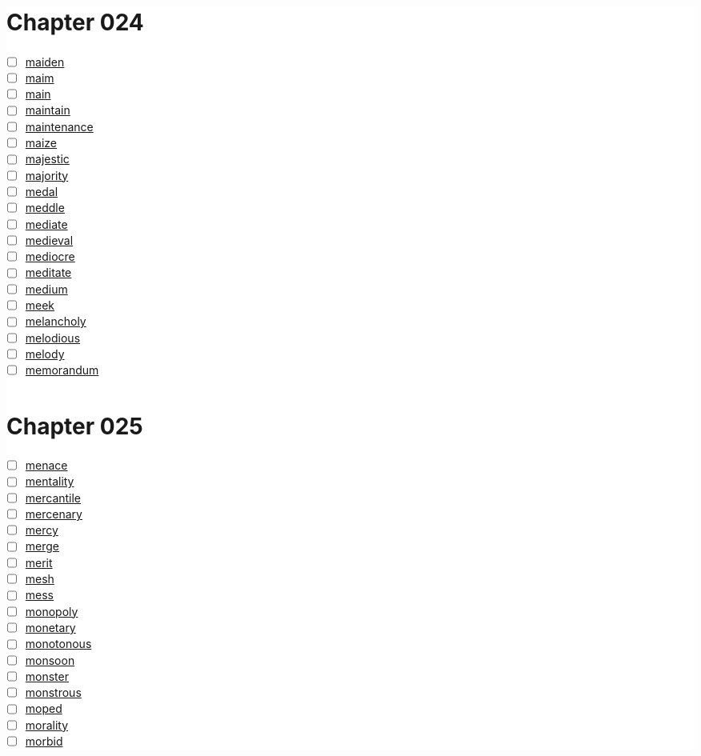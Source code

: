 # Chapter 024

- [ ] [maiden](https://github.com/Tdahuyou/qwerty-learner-tools/blob/main/dict/IELTS_2/maiden.md)
- [ ] [maim](https://github.com/Tdahuyou/qwerty-learner-tools/blob/main/dict/IELTS_2/maim.md)
- [ ] [main](https://github.com/Tdahuyou/qwerty-learner-tools/blob/main/dict/IELTS_2/main.md)
- [ ] [maintain](https://github.com/Tdahuyou/qwerty-learner-tools/blob/main/dict/IELTS_2/maintain.md)
- [ ] [maintenance](https://github.com/Tdahuyou/qwerty-learner-tools/blob/main/dict/IELTS_2/maintenance.md)
- [ ] [maize](https://github.com/Tdahuyou/qwerty-learner-tools/blob/main/dict/IELTS_2/maize.md)
- [ ] [majestic](https://github.com/Tdahuyou/qwerty-learner-tools/blob/main/dict/IELTS_2/majestic.md)
- [ ] [majority](https://github.com/Tdahuyou/qwerty-learner-tools/blob/main/dict/IELTS_2/majority.md)
- [ ] [medal](https://github.com/Tdahuyou/qwerty-learner-tools/blob/main/dict/IELTS_2/medal.md)
- [ ] [meddle](https://github.com/Tdahuyou/qwerty-learner-tools/blob/main/dict/IELTS_2/meddle.md)
- [ ] [mediate](https://github.com/Tdahuyou/qwerty-learner-tools/blob/main/dict/IELTS_2/mediate.md)
- [ ] [medieval](https://github.com/Tdahuyou/qwerty-learner-tools/blob/main/dict/IELTS_2/medieval.md)
- [ ] [mediocre](https://github.com/Tdahuyou/qwerty-learner-tools/blob/main/dict/IELTS_2/mediocre.md)
- [ ] [meditate](https://github.com/Tdahuyou/qwerty-learner-tools/blob/main/dict/IELTS_2/meditate.md)
- [ ] [medium](https://github.com/Tdahuyou/qwerty-learner-tools/blob/main/dict/IELTS_2/medium.md)
- [ ] [meek](https://github.com/Tdahuyou/qwerty-learner-tools/blob/main/dict/IELTS_2/meek.md)
- [ ] [melancholy](https://github.com/Tdahuyou/qwerty-learner-tools/blob/main/dict/IELTS_2/melancholy.md)
- [ ] [melodious](https://github.com/Tdahuyou/qwerty-learner-tools/blob/main/dict/IELTS_2/melodious.md)
- [ ] [melody](https://github.com/Tdahuyou/qwerty-learner-tools/blob/main/dict/IELTS_2/melody.md)
- [ ] [memorandum](https://github.com/Tdahuyou/qwerty-learner-tools/blob/main/dict/IELTS_2/memorandum.md)

# Chapter 025

- [ ] [menace](https://github.com/Tdahuyou/qwerty-learner-tools/blob/main/dict/IELTS_2/menace.md)
- [ ] [mentality](https://github.com/Tdahuyou/qwerty-learner-tools/blob/main/dict/IELTS_2/mentality.md)
- [ ] [mercantile](https://github.com/Tdahuyou/qwerty-learner-tools/blob/main/dict/IELTS_2/mercantile.md)
- [ ] [mercenary](https://github.com/Tdahuyou/qwerty-learner-tools/blob/main/dict/IELTS_2/mercenary.md)
- [ ] [mercy](https://github.com/Tdahuyou/qwerty-learner-tools/blob/main/dict/IELTS_2/mercy.md)
- [ ] [merge](https://github.com/Tdahuyou/qwerty-learner-tools/blob/main/dict/IELTS_2/merge.md)
- [ ] [merit](https://github.com/Tdahuyou/qwerty-learner-tools/blob/main/dict/IELTS_2/merit.md)
- [ ] [mesh](https://github.com/Tdahuyou/qwerty-learner-tools/blob/main/dict/IELTS_2/mesh.md)
- [ ] [mess](https://github.com/Tdahuyou/qwerty-learner-tools/blob/main/dict/IELTS_2/mess.md)
- [ ] [monopoly](https://github.com/Tdahuyou/qwerty-learner-tools/blob/main/dict/IELTS_2/monopoly.md)
- [ ] [monetary](https://github.com/Tdahuyou/qwerty-learner-tools/blob/main/dict/IELTS_2/monetary.md)
- [ ] [monotonous](https://github.com/Tdahuyou/qwerty-learner-tools/blob/main/dict/IELTS_2/monotonous.md)
- [ ] [monsoon](https://github.com/Tdahuyou/qwerty-learner-tools/blob/main/dict/IELTS_2/monsoon.md)
- [ ] [monster](https://github.com/Tdahuyou/qwerty-learner-tools/blob/main/dict/IELTS_2/monster.md)
- [ ] [monstrous](https://github.com/Tdahuyou/qwerty-learner-tools/blob/main/dict/IELTS_2/monstrous.md)
- [ ] [moped](https://github.com/Tdahuyou/qwerty-learner-tools/blob/main/dict/IELTS_2/moped.md)
- [ ] [morality](https://github.com/Tdahuyou/qwerty-learner-tools/blob/main/dict/IELTS_2/morality.md)
- [ ] [morbid](https://github.com/Tdahuyou/qwerty-learner-tools/blob/main/dict/IELTS_2/morbid.md)